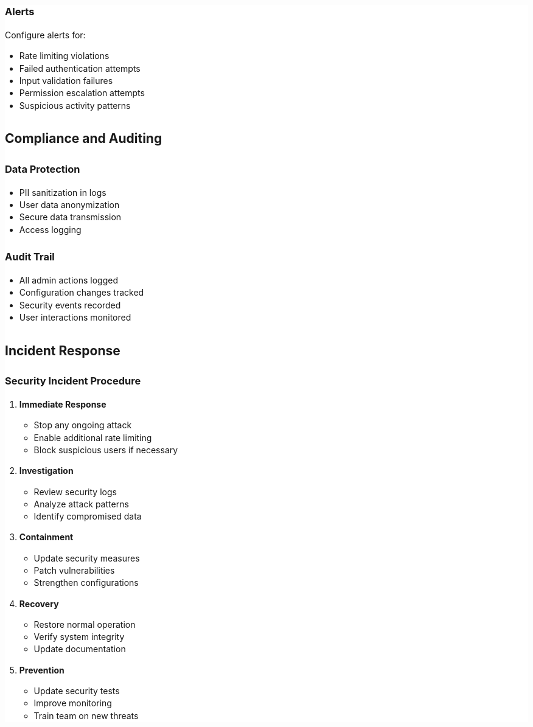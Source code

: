 ### Alerts

Configure alerts for:

- Rate limiting violations
- Failed authentication attempts
- Input validation failures
- Permission escalation attempts
- Suspicious activity patterns

## Compliance and Auditing

### Data Protection

- PII sanitization in logs
- User data anonymization
- Secure data transmission
- Access logging

### Audit Trail

- All admin actions logged
- Configuration changes tracked
- Security events recorded
- User interactions monitored

## Incident Response

### Security Incident Procedure

1. **Immediate Response**
   - Stop any ongoing attack
   - Enable additional rate limiting
   - Block suspicious users if necessary

2. **Investigation**
   - Review security logs
   - Analyze attack patterns
   - Identify compromised data

3. **Containment**
   - Update security measures
   - Patch vulnerabilities
   - Strengthen configurations

4. **Recovery**
   - Restore normal operation
   - Verify system integrity
   - Update documentation

5. **Prevention**
   - Update security tests
   - Improve monitoring
   - Train team on new threats

